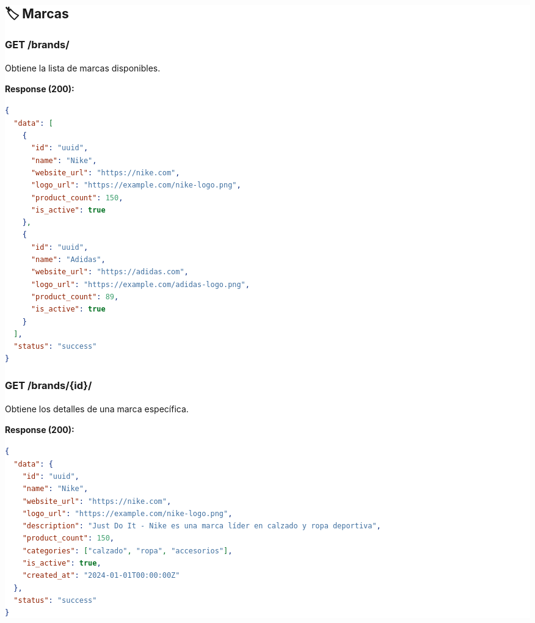
## 🏷️ Marcas

### GET /brands/
Obtiene la lista de marcas disponibles.

**Response (200):**
```json
{
  "data": [
    {
      "id": "uuid",
      "name": "Nike",
      "website_url": "https://nike.com",
      "logo_url": "https://example.com/nike-logo.png",
      "product_count": 150,
      "is_active": true
    },
    {
      "id": "uuid",
      "name": "Adidas",
      "website_url": "https://adidas.com",
      "logo_url": "https://example.com/adidas-logo.png",
      "product_count": 89,
      "is_active": true
    }
  ],
  "status": "success"
}
```

### GET /brands/{id}/
Obtiene los detalles de una marca específica.

**Response (200):**
```json
{
  "data": {
    "id": "uuid",
    "name": "Nike",
    "website_url": "https://nike.com",
    "logo_url": "https://example.com/nike-logo.png",
    "description": "Just Do It - Nike es una marca líder en calzado y ropa deportiva",
    "product_count": 150,
    "categories": ["calzado", "ropa", "accesorios"],
    "is_active": true,
    "created_at": "2024-01-01T00:00:00Z"
  },
  "status": "success"
}
```
